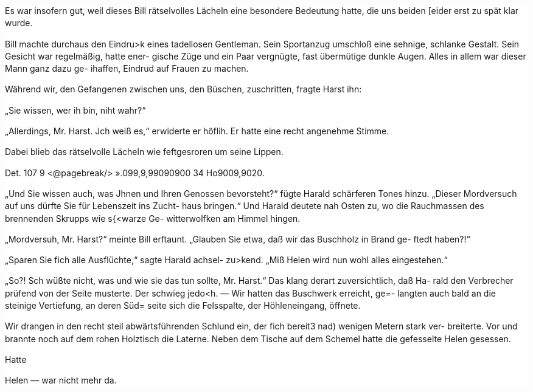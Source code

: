 Es war insofern gut, weil dieses Bill rätselvolles
Lächeln eine besondere Bedeutung hatte, die uns beiden
[eider erst zu spät klar wurde.

Bill machte durchaus den Eindru>k eines tadellosen
Gentleman. Sein Sportanzug umschloß eine sehnige,
schlanke Gestalt. Sein Gesicht war regelmäßig, hatte ener-
gische Züge und ein Paar vergnügte, fast übermütige dunkle
Augen. Alles in allem war dieser Mann ganz dazu ge-
ihaffen, Eindrud auf Frauen zu machen.

Während wir, den Gefangenen zwischen uns, den
Büschen, zuschritten, fragte Harst ihn:

„Sie wissen, wer ih bin, niht wahr?“

„Allerdings, Mr. Harst. Jch weiß es,“ erwiderte er
höflih. Er hatte eine recht angenehme Stimme.

Dabei blieb das rätselvolle Lächeln wie feftgesroren
um seine Lippen.

Det. 107 9
<@pagebreak/>
».099,9,99090900 34 Ho9009,9020.

„Und Sie wissen auch, was Jhnen und Ihren Genossen
bevorsteht?“ fügte Harald schärferen Tones hinzu. „Dieser
Mordversuch auf uns dürfte Sie für Lebenszeit ins Zucht-
haus bringen.“ Und Harald deutete nah Osten zu, wo die
Rauchmassen des brennenden Skrupps wie s{<warze Ge-
witterwolfken am Himmel hingen.

„Mordversuh, Mr. Harst?“ meinte Bill erftaunt.
„Glauben Sie etwa, daß wir das Buschholz in Brand ge-
ftedt haben?!“

„Sparen Sie fich alle Ausflüchte,“ sagte Harald achsel-
zu>kend. „Miß Helen wird nun wohl alles eingestehen.“

„So?! Sch wüßte nicht, was und wie sie das tun
sollte, Mr. Harst.“ Das klang derart zuversichtlich, daß Ha-
rald den Verbrecher prüfend von der Seite musterte. Der
schwieg jedo<h. — Wir hatten das Buschwerk erreicht, ge=-
langten auch bald an die steinige Vertiefung, an deren Süd=
seite sich die Felsspalte, der Höhleneingang, öffnete.

Wir drangen in den recht steil abwärtsführenden
Schlund ein, der fich bereit3 nad) wenigen Metern stark ver-
breiterte. Vor und brannte noch auf dem rohen Holztisch
die Laterne. Neben dem Tische auf dem Schemel hatte die
gefesselte Helen gesessen.

Hatte

Helen — war nicht mehr da.
